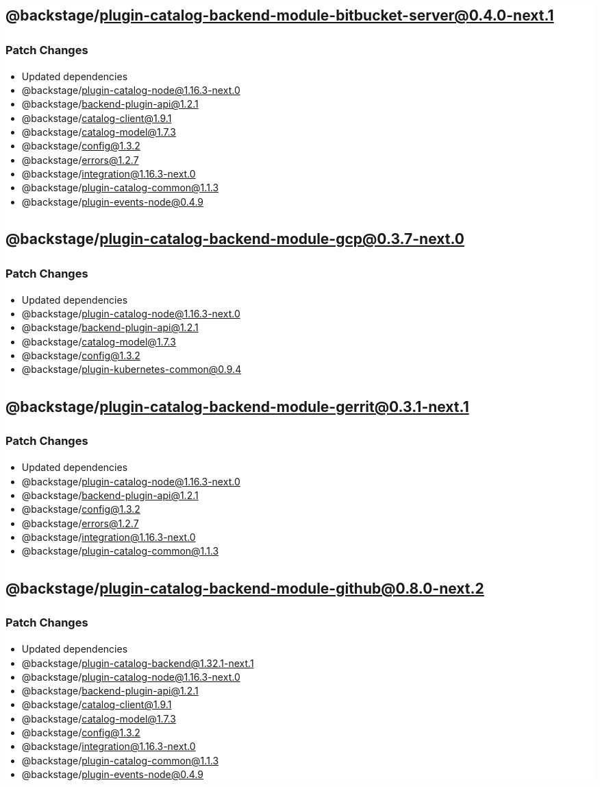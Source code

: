 ## @backstage/plugin-catalog-backend-module-bitbucket-server@0.4.0-next.1

### Patch Changes

- Updated dependencies
 - @backstage/plugin-catalog-node@1.16.3-next.0
 - @backstage/backend-plugin-api@1.2.1
 - @backstage/catalog-client@1.9.1
 - @backstage/catalog-model@1.7.3
 - @backstage/config@1.3.2
 - @backstage/errors@1.2.7
 - @backstage/integration@1.16.3-next.0
 - @backstage/plugin-catalog-common@1.1.3
 - @backstage/plugin-events-node@0.4.9

## @backstage/plugin-catalog-backend-module-gcp@0.3.7-next.0

### Patch Changes

- Updated dependencies
 - @backstage/plugin-catalog-node@1.16.3-next.0
 - @backstage/backend-plugin-api@1.2.1
 - @backstage/catalog-model@1.7.3
 - @backstage/config@1.3.2
 - @backstage/plugin-kubernetes-common@0.9.4

## @backstage/plugin-catalog-backend-module-gerrit@0.3.1-next.1

### Patch Changes

- Updated dependencies
 - @backstage/plugin-catalog-node@1.16.3-next.0
 - @backstage/backend-plugin-api@1.2.1
 - @backstage/config@1.3.2
 - @backstage/errors@1.2.7
 - @backstage/integration@1.16.3-next.0
 - @backstage/plugin-catalog-common@1.1.3

## @backstage/plugin-catalog-backend-module-github@0.8.0-next.2

### Patch Changes

- Updated dependencies
 - @backstage/plugin-catalog-backend@1.32.1-next.1
 - @backstage/plugin-catalog-node@1.16.3-next.0
 - @backstage/backend-plugin-api@1.2.1
 - @backstage/catalog-client@1.9.1
 - @backstage/catalog-model@1.7.3
 - @backstage/config@1.3.2
 - @backstage/integration@1.16.3-next.0
 - @backstage/plugin-catalog-common@1.1.3
 - @backstage/plugin-events-node@0.4.9
